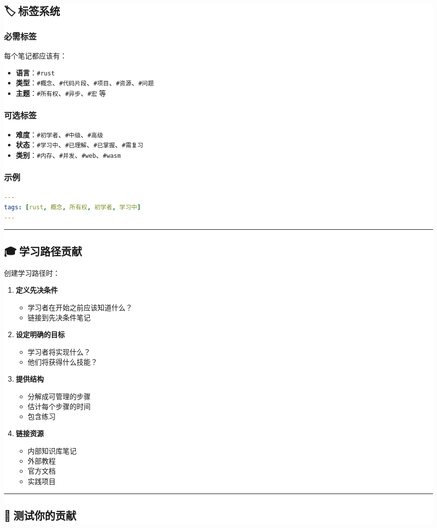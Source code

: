 
## 🏷️ 标签系统

### 必需标签

每个笔记都应该有：
- **语言**：`#rust`
- **类型**：`#概念`、`#代码片段`、`#项目`、`#资源`、`#问题`
- **主题**：`#所有权`、`#异步`、`#宏` 等

### 可选标签

- **难度**：`#初学者`、`#中级`、`#高级`
- **状态**：`#学习中`、`#已理解`、`#已掌握`、`#需复习`
- **类别**：`#内存`、`#并发`、`#web`、`#wasm`

### 示例

```yaml
---
tags: [rust, 概念, 所有权, 初学者, 学习中]
---
```

---

## 🎓 学习路径贡献

创建学习路径时：

1. **定义先决条件**
   - 学习者在开始之前应该知道什么？
   - 链接到先决条件笔记

2. **设定明确的目标**
   - 学习者将实现什么？
   - 他们将获得什么技能？

3. **提供结构**
   - 分解成可管理的步骤
   - 估计每个步骤的时间
   - 包含练习

4. **链接资源**
   - 内部知识库笔记
   - 外部教程
   - 官方文档
   - 实践项目

---

## 🧪 测试你的贡献

